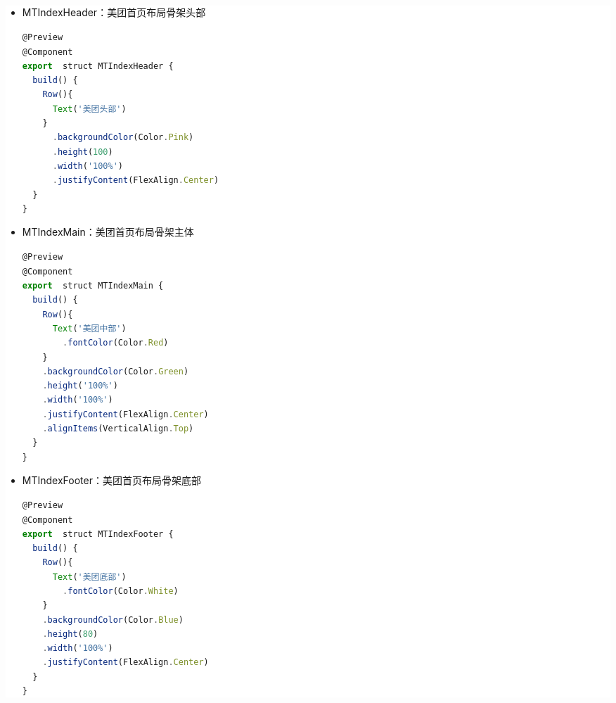 - MTIndexHeader：美团首页布局骨架头部

  ```ts
  @Preview
  @Component
  export  struct MTIndexHeader {
    build() {
      Row(){
        Text('美团头部')
      }
        .backgroundColor(Color.Pink)
        .height(100)
        .width('100%')
        .justifyContent(FlexAlign.Center)
    }
  }
  ```

- MTIndexMain：美团首页布局骨架主体

  ```ts
  @Preview
  @Component
  export  struct MTIndexMain {
    build() {
      Row(){
        Text('美团中部')
          .fontColor(Color.Red)
      }
      .backgroundColor(Color.Green)
      .height('100%')
      .width('100%')
      .justifyContent(FlexAlign.Center)
      .alignItems(VerticalAlign.Top)
    }
  }	
  ```

- MTIndexFooter：美团首页布局骨架底部

  ```ts
  @Preview
  @Component
  export  struct MTIndexFooter {
    build() {
      Row(){
        Text('美团底部')
          .fontColor(Color.White)
      }
      .backgroundColor(Color.Blue)
      .height(80)
      .width('100%')
      .justifyContent(FlexAlign.Center)
    }
  }
  ```

